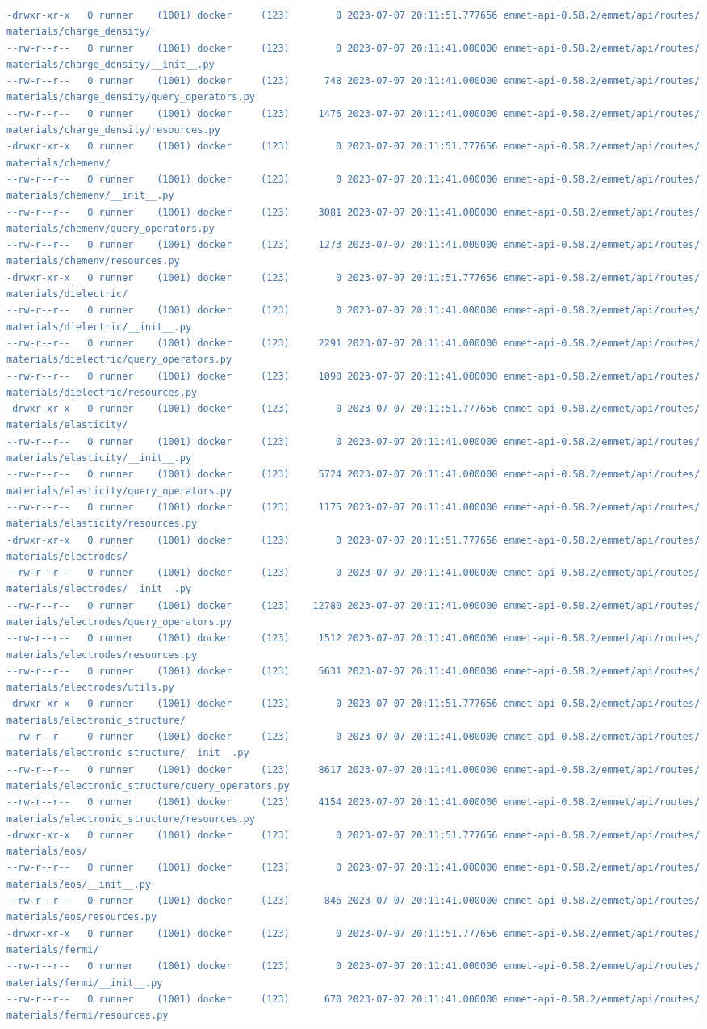 ```diff
-drwxr-xr-x   0 runner    (1001) docker     (123)        0 2023-07-07 20:11:51.777656 emmet-api-0.58.2/emmet/api/routes/materials/charge_density/
--rw-r--r--   0 runner    (1001) docker     (123)        0 2023-07-07 20:11:41.000000 emmet-api-0.58.2/emmet/api/routes/materials/charge_density/__init__.py
--rw-r--r--   0 runner    (1001) docker     (123)      748 2023-07-07 20:11:41.000000 emmet-api-0.58.2/emmet/api/routes/materials/charge_density/query_operators.py
--rw-r--r--   0 runner    (1001) docker     (123)     1476 2023-07-07 20:11:41.000000 emmet-api-0.58.2/emmet/api/routes/materials/charge_density/resources.py
-drwxr-xr-x   0 runner    (1001) docker     (123)        0 2023-07-07 20:11:51.777656 emmet-api-0.58.2/emmet/api/routes/materials/chemenv/
--rw-r--r--   0 runner    (1001) docker     (123)        0 2023-07-07 20:11:41.000000 emmet-api-0.58.2/emmet/api/routes/materials/chemenv/__init__.py
--rw-r--r--   0 runner    (1001) docker     (123)     3081 2023-07-07 20:11:41.000000 emmet-api-0.58.2/emmet/api/routes/materials/chemenv/query_operators.py
--rw-r--r--   0 runner    (1001) docker     (123)     1273 2023-07-07 20:11:41.000000 emmet-api-0.58.2/emmet/api/routes/materials/chemenv/resources.py
-drwxr-xr-x   0 runner    (1001) docker     (123)        0 2023-07-07 20:11:51.777656 emmet-api-0.58.2/emmet/api/routes/materials/dielectric/
--rw-r--r--   0 runner    (1001) docker     (123)        0 2023-07-07 20:11:41.000000 emmet-api-0.58.2/emmet/api/routes/materials/dielectric/__init__.py
--rw-r--r--   0 runner    (1001) docker     (123)     2291 2023-07-07 20:11:41.000000 emmet-api-0.58.2/emmet/api/routes/materials/dielectric/query_operators.py
--rw-r--r--   0 runner    (1001) docker     (123)     1090 2023-07-07 20:11:41.000000 emmet-api-0.58.2/emmet/api/routes/materials/dielectric/resources.py
-drwxr-xr-x   0 runner    (1001) docker     (123)        0 2023-07-07 20:11:51.777656 emmet-api-0.58.2/emmet/api/routes/materials/elasticity/
--rw-r--r--   0 runner    (1001) docker     (123)        0 2023-07-07 20:11:41.000000 emmet-api-0.58.2/emmet/api/routes/materials/elasticity/__init__.py
--rw-r--r--   0 runner    (1001) docker     (123)     5724 2023-07-07 20:11:41.000000 emmet-api-0.58.2/emmet/api/routes/materials/elasticity/query_operators.py
--rw-r--r--   0 runner    (1001) docker     (123)     1175 2023-07-07 20:11:41.000000 emmet-api-0.58.2/emmet/api/routes/materials/elasticity/resources.py
-drwxr-xr-x   0 runner    (1001) docker     (123)        0 2023-07-07 20:11:51.777656 emmet-api-0.58.2/emmet/api/routes/materials/electrodes/
--rw-r--r--   0 runner    (1001) docker     (123)        0 2023-07-07 20:11:41.000000 emmet-api-0.58.2/emmet/api/routes/materials/electrodes/__init__.py
--rw-r--r--   0 runner    (1001) docker     (123)    12780 2023-07-07 20:11:41.000000 emmet-api-0.58.2/emmet/api/routes/materials/electrodes/query_operators.py
--rw-r--r--   0 runner    (1001) docker     (123)     1512 2023-07-07 20:11:41.000000 emmet-api-0.58.2/emmet/api/routes/materials/electrodes/resources.py
--rw-r--r--   0 runner    (1001) docker     (123)     5631 2023-07-07 20:11:41.000000 emmet-api-0.58.2/emmet/api/routes/materials/electrodes/utils.py
-drwxr-xr-x   0 runner    (1001) docker     (123)        0 2023-07-07 20:11:51.777656 emmet-api-0.58.2/emmet/api/routes/materials/electronic_structure/
--rw-r--r--   0 runner    (1001) docker     (123)        0 2023-07-07 20:11:41.000000 emmet-api-0.58.2/emmet/api/routes/materials/electronic_structure/__init__.py
--rw-r--r--   0 runner    (1001) docker     (123)     8617 2023-07-07 20:11:41.000000 emmet-api-0.58.2/emmet/api/routes/materials/electronic_structure/query_operators.py
--rw-r--r--   0 runner    (1001) docker     (123)     4154 2023-07-07 20:11:41.000000 emmet-api-0.58.2/emmet/api/routes/materials/electronic_structure/resources.py
-drwxr-xr-x   0 runner    (1001) docker     (123)        0 2023-07-07 20:11:51.777656 emmet-api-0.58.2/emmet/api/routes/materials/eos/
--rw-r--r--   0 runner    (1001) docker     (123)        0 2023-07-07 20:11:41.000000 emmet-api-0.58.2/emmet/api/routes/materials/eos/__init__.py
--rw-r--r--   0 runner    (1001) docker     (123)      846 2023-07-07 20:11:41.000000 emmet-api-0.58.2/emmet/api/routes/materials/eos/resources.py
-drwxr-xr-x   0 runner    (1001) docker     (123)        0 2023-07-07 20:11:51.777656 emmet-api-0.58.2/emmet/api/routes/materials/fermi/
--rw-r--r--   0 runner    (1001) docker     (123)        0 2023-07-07 20:11:41.000000 emmet-api-0.58.2/emmet/api/routes/materials/fermi/__init__.py
--rw-r--r--   0 runner    (1001) docker     (123)      670 2023-07-07 20:11:41.000000 emmet-api-0.58.2/emmet/api/routes/materials/fermi/resources.py
```